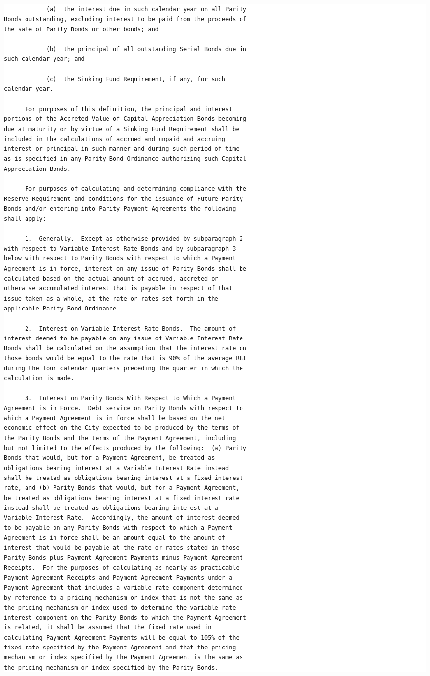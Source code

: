                 (a)  the interest due in such calendar year on all Parity  
    Bonds outstanding, excluding interest to be paid from the proceeds of  
    the sale of Parity Bonds or other bonds; and  
  
                (b)  the principal of all outstanding Serial Bonds due in  
    such calendar year; and  
  
                (c)  the Sinking Fund Requirement, if any, for such  
    calendar year.  
  
          For purposes of this definition, the principal and interest  
    portions of the Accreted Value of Capital Appreciation Bonds becoming  
    due at maturity or by virtue of a Sinking Fund Requirement shall be  
    included in the calculations of accrued and unpaid and accruing  
    interest or principal in such manner and during such period of time  
    as is specified in any Parity Bond Ordinance authorizing such Capital  
    Appreciation Bonds.  
  
          For purposes of calculating and determining compliance with the  
    Reserve Requirement and conditions for the issuance of Future Parity  
    Bonds and/or entering into Parity Payment Agreements the following  
    shall apply:  
  
          1.  Generally.  Except as otherwise provided by subparagraph 2  
    with respect to Variable Interest Rate Bonds and by subparagraph 3  
    below with respect to Parity Bonds with respect to which a Payment  
    Agreement is in force, interest on any issue of Parity Bonds shall be  
    calculated based on the actual amount of accrued, accreted or  
    otherwise accumulated interest that is payable in respect of that  
    issue taken as a whole, at the rate or rates set forth in the  
    applicable Parity Bond Ordinance.  
  
          2.  Interest on Variable Interest Rate Bonds.  The amount of  
    interest deemed to be payable on any issue of Variable Interest Rate  
    Bonds shall be calculated on the assumption that the interest rate on  
    those bonds would be equal to the rate that is 90% of the average RBI  
    during the four calendar quarters preceding the quarter in which the  
    calculation is made.  
  
          3.  Interest on Parity Bonds With Respect to Which a Payment  
    Agreement is in Force.  Debt service on Parity Bonds with respect to  
    which a Payment Agreement is in force shall be based on the net  
    economic effect on the City expected to be produced by the terms of  
    the Parity Bonds and the terms of the Payment Agreement, including  
    but not limited to the effects produced by the following:  (a) Parity  
    Bonds that would, but for a Payment Agreement, be treated as  
    obligations bearing interest at a Variable Interest Rate instead  
    shall be treated as obligations bearing interest at a fixed interest  
    rate, and (b) Parity Bonds that would, but for a Payment Agreement,  
    be treated as obligations bearing interest at a fixed interest rate  
    instead shall be treated as obligations bearing interest at a  
    Variable Interest Rate.  Accordingly, the amount of interest deemed  
    to be payable on any Parity Bonds with respect to which a Payment  
    Agreement is in force shall be an amount equal to the amount of  
    interest that would be payable at the rate or rates stated in those  
    Parity Bonds plus Payment Agreement Payments minus Payment Agreement  
    Receipts.  For the purposes of calculating as nearly as practicable  
    Payment Agreement Receipts and Payment Agreement Payments under a  
    Payment Agreement that includes a variable rate component determined  
    by reference to a pricing mechanism or index that is not the same as  
    the pricing mechanism or index used to determine the variable rate  
    interest component on the Parity Bonds to which the Payment Agreement  
    is related, it shall be assumed that the fixed rate used in  
    calculating Payment Agreement Payments will be equal to 105% of the  
    fixed rate specified by the Payment Agreement and that the pricing  
    mechanism or index specified by the Payment Agreement is the same as  
    the pricing mechanism or index specified by the Parity Bonds.  
